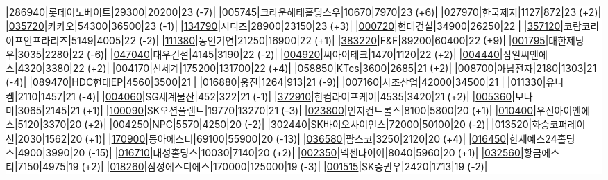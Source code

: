 |[286940](https://finance.daum.net/quotes/A286940)|롯데이노베이트|29300|20200|23 (-7)|
|[005745](https://finance.daum.net/quotes/A005745)|크라운해태홀딩스우|10670|7970|23 (+6)|
|[027970](https://finance.daum.net/quotes/A027970)|한국제지|1127|872|23 (+2)|
|[035720](https://finance.daum.net/quotes/A035720)|카카오|54300|36500|23 (-1)|
|[134790](https://finance.daum.net/quotes/A134790)|시디즈|28900|23150|23 (+3)|
|[000720](https://finance.daum.net/quotes/A000720)|현대건설|34900|26250|22 |
|[357120](https://finance.daum.net/quotes/A357120)|코람코라이프인프라리츠|5149|4005|22 (-2)|
|[111380](https://finance.daum.net/quotes/A111380)|동인기연|21250|16900|22 (+1)|
|[383220](https://finance.daum.net/quotes/A383220)|F&F|89200|60400|22 (+9)|
|[001795](https://finance.daum.net/quotes/A001795)|대한제당우|3035|2280|22 (-6)|
|[047040](https://finance.daum.net/quotes/A047040)|대우건설|4145|3190|22 (-2)|
|[004920](https://finance.daum.net/quotes/A004920)|씨아이테크|1470|1120|22 (+2)|
|[004440](https://finance.daum.net/quotes/A004440)|삼일씨엔에스|4320|3380|22 (+2)|
|[004170](https://finance.daum.net/quotes/A004170)|신세계|175200|131700|22 (+4)|
|[058850](https://finance.daum.net/quotes/A058850)|KTcs|3600|2685|21 (+2)|
|[008700](https://finance.daum.net/quotes/A008700)|아남전자|2180|1303|21 (-4)|
|[089470](https://finance.daum.net/quotes/A089470)|HDC현대EP|4560|3500|21 |
|[016880](https://finance.daum.net/quotes/A016880)|웅진|1264|913|21 (-9)|
|[007160](https://finance.daum.net/quotes/A007160)|사조산업|42000|34500|21 |
|[011330](https://finance.daum.net/quotes/A011330)|유니켐|2110|1457|21 (-4)|
|[004060](https://finance.daum.net/quotes/A004060)|SG세계물산|452|322|21 (-1)|
|[372910](https://finance.daum.net/quotes/A372910)|한컴라이프케어|4535|3420|21 (+2)|
|[005360](https://finance.daum.net/quotes/A005360)|모나미|3065|2145|21 (+1)|
|[100090](https://finance.daum.net/quotes/A100090)|SK오션플랜트|19770|13270|21 (-3)|
|[023800](https://finance.daum.net/quotes/A023800)|인지컨트롤스|8100|5800|20 (+1)|
|[010400](https://finance.daum.net/quotes/A010400)|우진아이엔에스|5120|3370|20 (+2)|
|[004250](https://finance.daum.net/quotes/A004250)|NPC|5570|4250|20 (-2)|
|[302440](https://finance.daum.net/quotes/A302440)|SK바이오사이언스|72000|50100|20 (-2)|
|[013520](https://finance.daum.net/quotes/A013520)|화승코퍼레이션|2030|1562|20 (+1)|
|[170900](https://finance.daum.net/quotes/A170900)|동아에스티|69100|55900|20 (-13)|
|[036580](https://finance.daum.net/quotes/A036580)|팜스코|3250|2120|20 (+4)|
|[016450](https://finance.daum.net/quotes/A016450)|한세예스24홀딩스|4900|3990|20 (-15)|
|[016710](https://finance.daum.net/quotes/A016710)|대성홀딩스|10030|7140|20 (+2)|
|[002350](https://finance.daum.net/quotes/A002350)|넥센타이어|8040|5960|20 (+1)|
|[032560](https://finance.daum.net/quotes/A032560)|황금에스티|7150|4975|19 (+2)|
|[018260](https://finance.daum.net/quotes/A018260)|삼성에스디에스|170000|125000|19 (-3)|
|[001515](https://finance.daum.net/quotes/A001515)|SK증권우|2420|1713|19 (-2)|